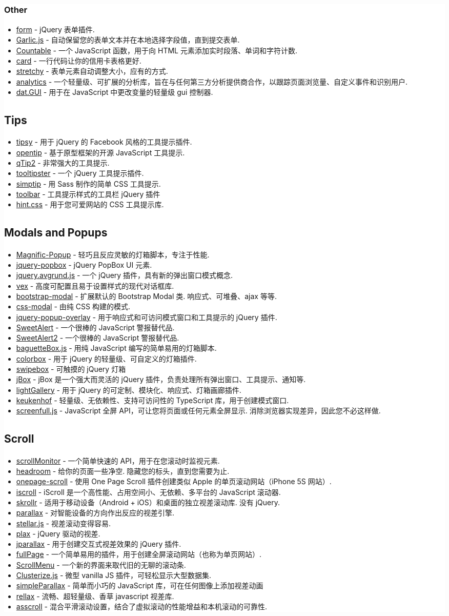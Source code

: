 ### Other

* [form](https://github.com/jquery-form/form) - jQuery 表单插件.
* [Garlic.js](https://github.com/guillaumepotier/Garlic.js) - 自动保留您的表单文本并在本地选择字段值，直到提交表单.
* [Countable](https://github.com/RadLikeWhoa/Countable) - 一个 JavaScript 函数，用于向 HTML 元素添加实时段落、单词和字符计数.
* [card](https://github.com/jessepollak/card) - 一行代码让你的信用卡表格更好.
* [stretchy](https://github.com/LeaVerou/stretchy) - 表单元素自动调整大小，应有的方式.
* [analytics](https://github.com/davidwells/analytics) - 一个轻量级、可扩展的分析库，旨在与任何第三方分析提供商合作，以跟踪页面浏览量、自定义事件和识别用户.
* [dat.GUI](https://github.com/dataarts/dat.gui) - 用于在 JavaScript 中更改变量的轻量级 gui 控制器.
## Tips

* [tipsy](https://github.com/jaz303/tipsy) - 用于 jQuery 的 Facebook 风格的工具提示插件.
* [opentip](https://github.com/enyo/opentip) - 基于原型框架的开源 JavaScript 工具提示.
* [qTip2](https://github.com/qTip2/qTip2) - 非常强大的工具提示.
* [tooltipster](https://github.com/iamceege/tooltipster) - 一个 jQuery 工具提示插件.
* [simptip](https://github.com/arashmanteghi/simptip) - 用 Sass 制作的简单 CSS 工具提示.
* [toolbar](https://github.com/paulkinzett/toolbar) - 工具提示样式的工具栏 jQuery 插件
* [hint.css](https://github.com/chinchang/hint.css) - 用于您可爱网站的 CSS 工具提示库.

## Modals and Popups

* [Magnific-Popup](https://github.com/dimsemenov/Magnific-Popup) - 轻巧且反应灵敏的灯箱脚本，专注于性能.
* [jquery-popbox](https://github.com/gristmill/jquery-popbox) - jQuery PopBox UI 元素.
* [jquery.avgrund.js](https://github.com/voronianski/jquery.avgrund.js) - 一个 jQuery 插件，具有新的弹出窗口模式概念.
* [vex](https://github.com/HubSpot/vex) - 高度可配置且易于设置样式的现代对话框库.
* [bootstrap-modal](https://github.com/jschr/bootstrap-modal)  - 扩展默认的 Bootstrap Modal 类. 响应式、可堆叠、ajax 等等.
* [css-modal](https://github.com/drublic/css-modal) - 由纯 CSS 构建的模式.
* [jquery-popup-overlay](https://github.com/vast-engineering/jquery-popup-overlay) - 用于响应式和可访问模式窗口和工具提示的 jQuery 插件.
* [SweetAlert](https://github.com/t4t5/sweetalert) - 一个很棒的 JavaScript 警报替代品.
* [SweetAlert2](https://github.com/sweetalert2/sweetalert2) - 一个很棒的 JavaScript 警报替代品.
* [baguetteBox.js](https://github.com/feimosi/baguetteBox.js) - 用纯 JavaScript 编写的简单易用的灯箱脚本.
* [colorbox](https://github.com/jackmoore/colorbox) - 用于 jQuery 的轻量级、可自定义的灯箱插件.
* [swipebox](https://github.com/brutaldesign/swipebox) - 可触摸的 jQuery 灯箱
* [jBox](https://github.com/StephanWagner/jBox) - jBox 是一个强大而灵活的 jQuery 插件，负责处理所有弹出窗口、工具提示、通知等.
* [lightGallery](https://github.com/sachinchoolur/lightGallery) - 用于 jQuery 的可定制、模块化、响应式、灯箱画廊插件.
* [keukenhof](https://github.com/Alexandrshy/keukenhof) - 轻量级、无依赖性、支持可访问性的 TypeScript 库，用于创建模式窗口.
* [screenfull.js](https://github.com/sindresorhus/screenfull.js)  - JavaScript 全屏 API，可让您将页面或任何元素全屏显示. 消除浏览器实现差异，因此您不必这样做.

## Scroll

* [scrollMonitor](https://github.com/stutrek/scrollMonitor) - 一个简单快速的 API，用于在您滚动时监视元素.
* [headroom](https://github.com/WickyNilliams/headroom.js)  - 给你的页面一些净空. 隐藏您的标头，直到您需要为止.
* [onepage-scroll](https://github.com/peachananr/onepage-scroll) - 使用 One Page Scroll 插件创建类似 Apple 的单页滚动网站（iPhone 5S 网站）.
* [iscroll](https://github.com/cubiq/iscroll) - iScroll 是一个高性能、占用空间小、无依赖、多平台的 JavaScript 滚动器.
* [skrollr](https://github.com/Prinzhorn/skrollr)  - 适用于移动设备（Android + iOS）和桌面的独立视差滚动库. 没有 jQuery.
* [parallax](https://github.com/wagerfield/parallax) - 对智能设备的方向作出反应的视差引擎.
* [stellar.js](https://github.com/markdalgleish/stellar.js) - 视差滚动变得容易.
* [plax](https://github.com/cameronmcefee/plax) - jQuery 驱动的视差.
* [jparallax](https://github.com/stephband/jparallax) - 用于创建交互式视差效果的 jQuery 插件.
* [fullPage](https://github.com/alvarotrigo/fullPage.js) - 一个简单易用的插件，用于创建全屏滚动网站（也称为单页网站）.
* [ScrollMenu](https://github.com/s-yadav/ScrollMenu) - 一个新的界面来取代旧的无聊的滚动条.
* [Clusterize.js](https://github.com/NeXTs/Clusterize.js) - 微型 vanilla JS 插件，可轻松显示大型数据集.
* [simpleParallax](https://github.com/geosigno/simpleParallax) - 简单而小巧的 JavaScript 库，可在任何图像上添加视差动画
* [rellax](https://github.com/dixonandmoe/rellax) - 流畅、超轻量级、香草 javascript 视差库.
* [asscroll](https://github.com/ashthornton/asscroll) - 混合平滑滚动设置，结合了虚拟滚动的性能增益和本机滚动的可靠性.